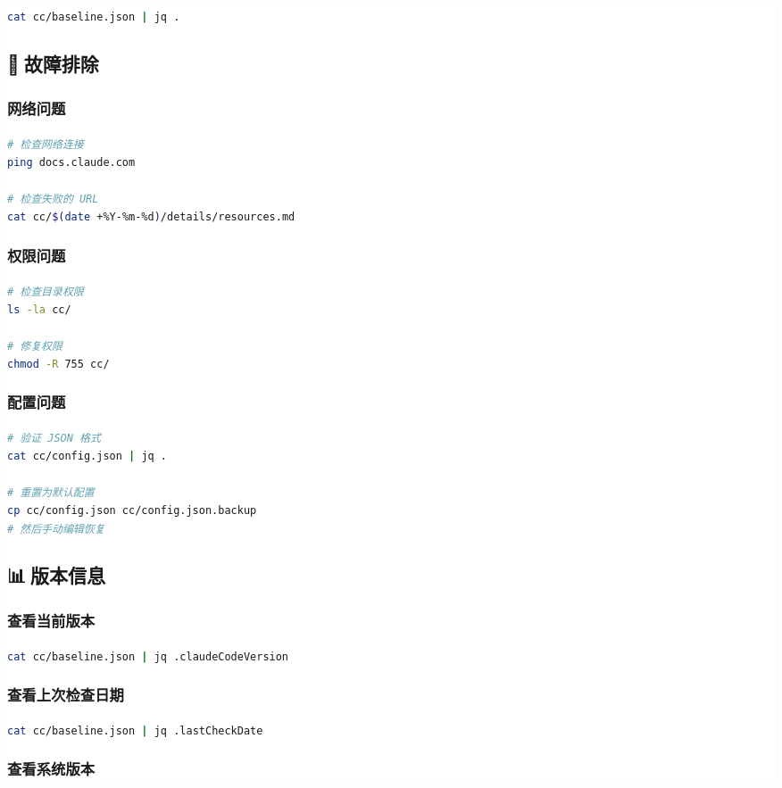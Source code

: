```bash
cat cc/baseline.json | jq .
```

## 🔧 故障排除

### 网络问题

```bash
# 检查网络连接
ping docs.claude.com

# 检查失败的 URL
cat cc/$(date +%Y-%m-%d)/details/resources.md
```

### 权限问题

```bash
# 检查目录权限
ls -la cc/

# 修复权限
chmod -R 755 cc/
```

### 配置问题

```bash
# 验证 JSON 格式
cat cc/config.json | jq .

# 重置为默认配置
cp cc/config.json cc/config.json.backup
# 然后手动编辑恢复
```

## 📊 版本信息

### 查看当前版本

```bash
cat cc/baseline.json | jq .claudeCodeVersion
```

### 查看上次检查日期

```bash
cat cc/baseline.json | jq .lastCheckDate
```

### 查看系统版本
